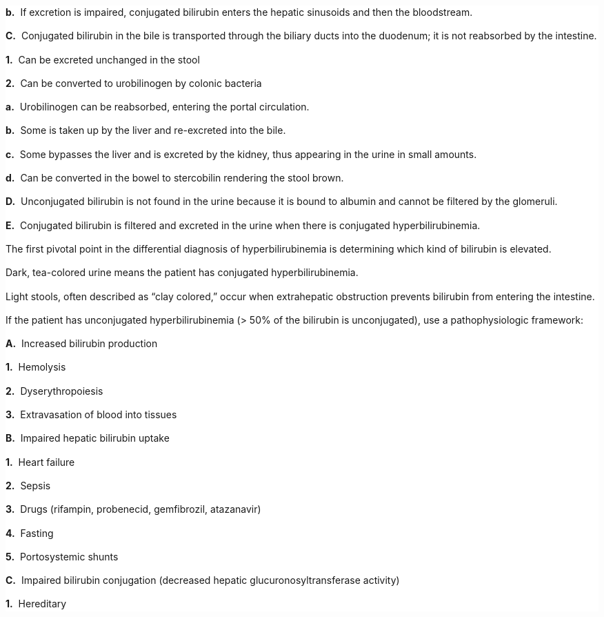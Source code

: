 **b.**  If excretion is impaired, conjugated bilirubin enters the hepatic sinusoids and then the bloodstream.

**C.**  Conjugated bilirubin in the bile is transported through the biliary ducts into the duodenum; it is not reabsorbed by the intestine.

**1.**  Can be excreted unchanged in the stool

**2.**  Can be converted to urobilinogen by colonic bacteria

**a.**  Urobilinogen can be reabsorbed, entering the portal circulation.

**b.**  Some is taken up by the liver and re-excreted into the bile.

**c.**  Some bypasses the liver and is excreted by the kidney, thus appearing in the urine in small amounts.

**d.**  Can be converted in the bowel to stercobilin rendering the stool brown.

**D.**  Unconjugated bilirubin is not found in the urine because it is bound to albumin and cannot be filtered by the glomeruli.

**E.**  Conjugated bilirubin is filtered and excreted in the urine when there is conjugated hyperbilirubinemia.



The first pivotal point in the differential diagnosis of hyperbilirubinemia is determining which kind of bilirubin is elevated.



Dark, tea-colored urine means the patient has conjugated hyperbilirubinemia.



Light stools, often described as “clay colored,” occur when extrahepatic obstruction prevents bilirubin from entering the intestine.

If the patient has unconjugated hyperbilirubinemia (> 50% of the bilirubin is unconjugated), use a pathophysiologic framework:

**A.**  Increased bilirubin production

**1.**  Hemolysis

**2.**  Dyserythropoiesis

**3.**  Extravasation of blood into tissues

**B.**  Impaired hepatic bilirubin uptake

**1.**  Heart failure

**2.**  Sepsis

**3.**  Drugs (rifampin, probenecid, gemfibrozil, atazanavir)

**4.**  Fasting

**5.**  Portosystemic shunts

**C.**  Impaired bilirubin conjugation (decreased hepatic glucuronosyltransferase activity)

**1.**  Hereditary
